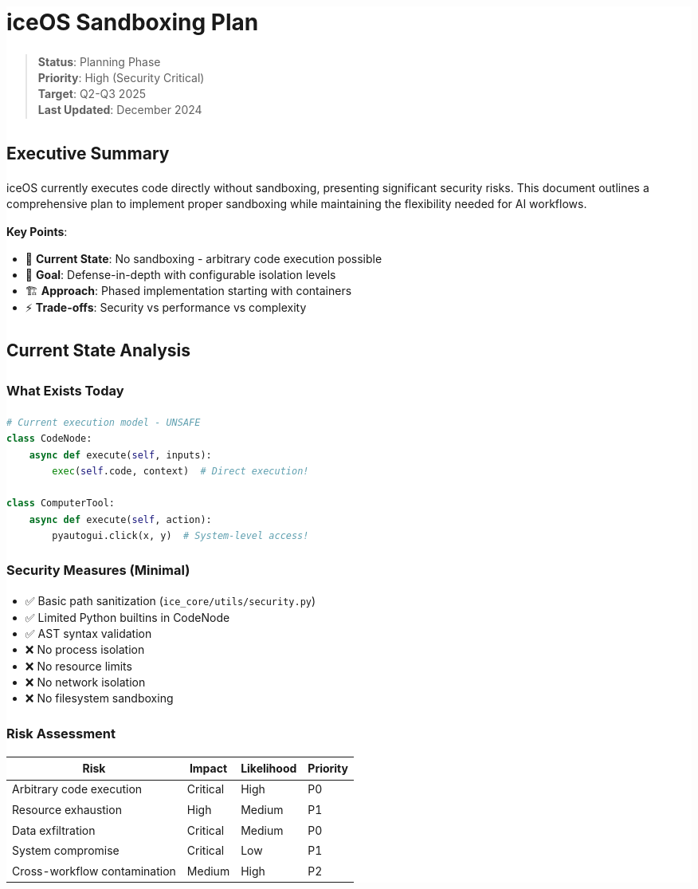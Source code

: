 # iceOS Sandboxing Plan

> **Status**: Planning Phase  
> **Priority**: High (Security Critical)  
> **Target**: Q2-Q3 2025  
> **Last Updated**: December 2024

## Executive Summary

iceOS currently executes code directly without sandboxing, presenting significant security risks. This document outlines a comprehensive plan to implement proper sandboxing while maintaining the flexibility needed for AI workflows.

**Key Points**:
- 🚨 **Current State**: No sandboxing - arbitrary code execution possible
- 🎯 **Goal**: Defense-in-depth with configurable isolation levels
- 🏗️ **Approach**: Phased implementation starting with containers
- ⚡ **Trade-offs**: Security vs performance vs complexity

## Current State Analysis

### What Exists Today

```python
# Current execution model - UNSAFE
class CodeNode:
    async def execute(self, inputs):
        exec(self.code, context)  # Direct execution!
        
class ComputerTool:
    async def execute(self, action):
        pyautogui.click(x, y)  # System-level access!
```

### Security Measures (Minimal)
- ✅ Basic path sanitization (`ice_core/utils/security.py`)
- ✅ Limited Python builtins in CodeNode
- ✅ AST syntax validation
- ❌ No process isolation
- ❌ No resource limits
- ❌ No network isolation
- ❌ No filesystem sandboxing

### Risk Assessment

| Risk | Impact | Likelihood | Priority |
|------|--------|------------|----------|
| Arbitrary code execution | Critical | High | P0 |
| Resource exhaustion | High | Medium | P1 |
| Data exfiltration | Critical | Medium | P0 |
| System compromise | Critical | Low | P1 |
| Cross-workflow contamination | Medium | High | P2 |
